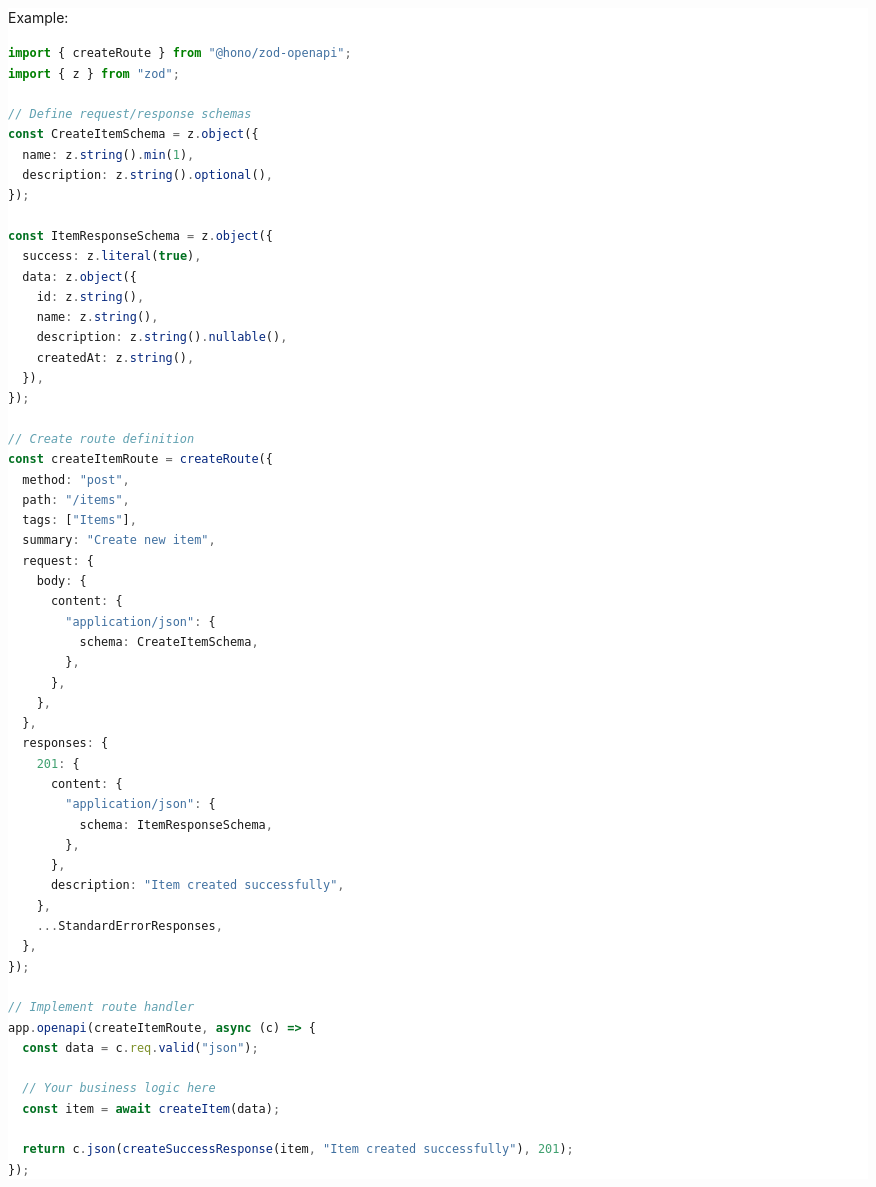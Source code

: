 Example:

```typescript
import { createRoute } from "@hono/zod-openapi";
import { z } from "zod";

// Define request/response schemas
const CreateItemSchema = z.object({
  name: z.string().min(1),
  description: z.string().optional(),
});

const ItemResponseSchema = z.object({
  success: z.literal(true),
  data: z.object({
    id: z.string(),
    name: z.string(),
    description: z.string().nullable(),
    createdAt: z.string(),
  }),
});

// Create route definition
const createItemRoute = createRoute({
  method: "post",
  path: "/items",
  tags: ["Items"],
  summary: "Create new item",
  request: {
    body: {
      content: {
        "application/json": {
          schema: CreateItemSchema,
        },
      },
    },
  },
  responses: {
    201: {
      content: {
        "application/json": {
          schema: ItemResponseSchema,
        },
      },
      description: "Item created successfully",
    },
    ...StandardErrorResponses,
  },
});

// Implement route handler
app.openapi(createItemRoute, async (c) => {
  const data = c.req.valid("json");
  
  // Your business logic here
  const item = await createItem(data);
  
  return c.json(createSuccessResponse(item, "Item created successfully"), 201);
});
```

